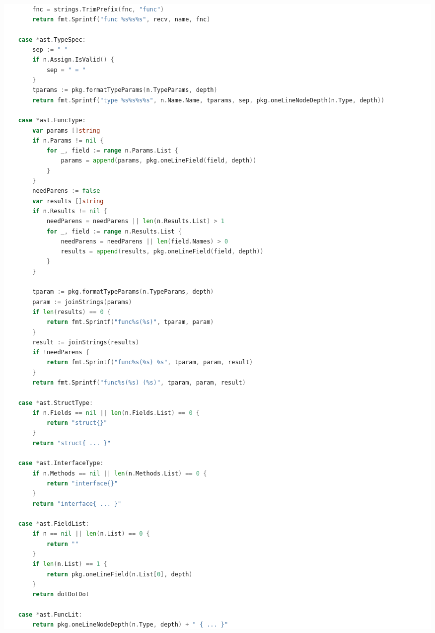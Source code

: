 ```go
		fnc = strings.TrimPrefix(fnc, "func")
		return fmt.Sprintf("func %s%s%s", recv, name, fnc)

	case *ast.TypeSpec:
		sep := " "
		if n.Assign.IsValid() {
			sep = " = "
		}
		tparams := pkg.formatTypeParams(n.TypeParams, depth)
		return fmt.Sprintf("type %s%s%s%s", n.Name.Name, tparams, sep, pkg.oneLineNodeDepth(n.Type, depth))

	case *ast.FuncType:
		var params []string
		if n.Params != nil {
			for _, field := range n.Params.List {
				params = append(params, pkg.oneLineField(field, depth))
			}
		}
		needParens := false
		var results []string
		if n.Results != nil {
			needParens = needParens || len(n.Results.List) > 1
			for _, field := range n.Results.List {
				needParens = needParens || len(field.Names) > 0
				results = append(results, pkg.oneLineField(field, depth))
			}
		}

		tparam := pkg.formatTypeParams(n.TypeParams, depth)
		param := joinStrings(params)
		if len(results) == 0 {
			return fmt.Sprintf("func%s(%s)", tparam, param)
		}
		result := joinStrings(results)
		if !needParens {
			return fmt.Sprintf("func%s(%s) %s", tparam, param, result)
		}
		return fmt.Sprintf("func%s(%s) (%s)", tparam, param, result)

	case *ast.StructType:
		if n.Fields == nil || len(n.Fields.List) == 0 {
			return "struct{}"
		}
		return "struct{ ... }"

	case *ast.InterfaceType:
		if n.Methods == nil || len(n.Methods.List) == 0 {
			return "interface{}"
		}
		return "interface{ ... }"

	case *ast.FieldList:
		if n == nil || len(n.List) == 0 {
			return ""
		}
		if len(n.List) == 1 {
			return pkg.oneLineField(n.List[0], depth)
		}
		return dotDotDot

	case *ast.FuncLit:
		return pkg.oneLineNodeDepth(n.Type, depth) + " { ... }"
```